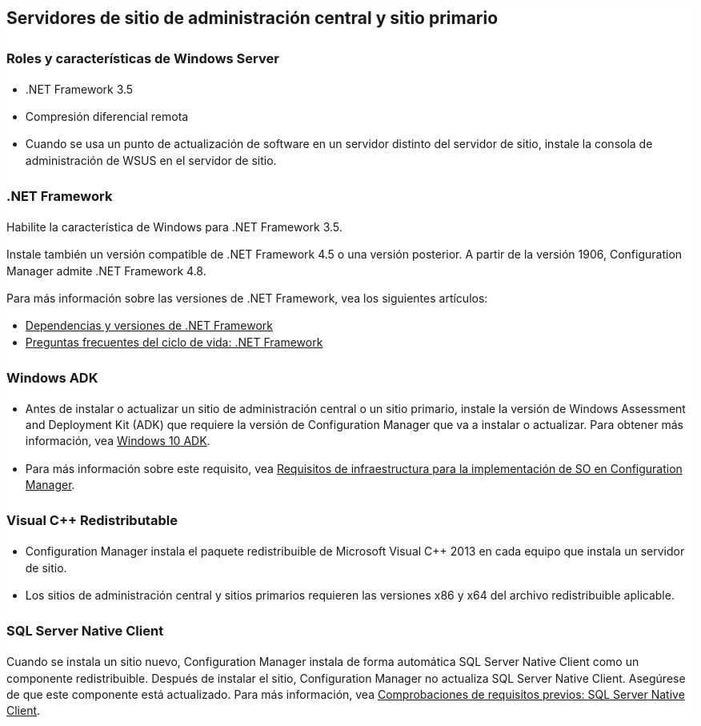 ## <a name="central-administration-site-and-primary-site-servers"></a><a name="bkmk_2012sspreq"></a> Servidores de sitio de administración central y sitio primario

### <a name="windows-server-roles-and-features"></a>Roles y características de Windows Server

- .NET Framework 3.5

- Compresión diferencial remota  

- Cuando se usa un punto de actualización de software en un servidor distinto del servidor de sitio, instale la consola de administración de WSUS en el servidor de sitio.

### <a name="net-framework"></a>.NET Framework

Habilite la característica de Windows para .NET Framework 3.5.

Instale también un versión compatible de .NET Framework 4.5 o una versión posterior. A partir de la versión 1906, Configuration Manager admite .NET Framework 4.8.

Para más información sobre las versiones de .NET Framework, vea los siguientes artículos:

- [Dependencias y versiones de .NET Framework](/dotnet/framework/migration-guide/versions-and-dependencies)
- [Preguntas frecuentes del ciclo de vida: .NET Framework](https://support.microsoft.com/help/17455/lifecycle-faq-net-framework)

### <a name="windows-adk"></a>Windows ADK  

- Antes de instalar o actualizar un sitio de administración central o un sitio primario, instale la versión de Windows Assessment and Deployment Kit (ADK) que requiere la versión de Configuration Manager que va a instalar o actualizar. Para obtener más información, vea [Windows 10 ADK](support-for-windows-10.md#windows-10-adk).  

- Para más información sobre este requisito, vea [Requisitos de infraestructura para la implementación de SO en Configuration Manager](../../../osd/plan-design/infrastructure-requirements-for-operating-system-deployment.md).  

### <a name="visual-c-redistributable"></a>Visual C++ Redistributable  

- Configuration Manager instala el paquete redistribuible de Microsoft Visual C++ 2013 en cada equipo que instala un servidor de sitio.  

- Los sitios de administración central y sitios primarios requieren las versiones x86 y x64 del archivo redistribuible aplicable.  

### <a name="sql-server-native-client"></a>SQL Server Native Client

Cuando se instala un sitio nuevo, Configuration Manager instala de forma automática SQL Server Native Client como un componente redistribuible. Después de instalar el sitio, Configuration Manager no actualiza SQL Server Native Client. Asegúrese de que este componente está actualizado. Para más información, vea [Comprobaciones de requisitos previos: SQL Server Native Client](../../servers/deploy/install/list-of-prerequisite-checks.md#sql-server-native-client).
